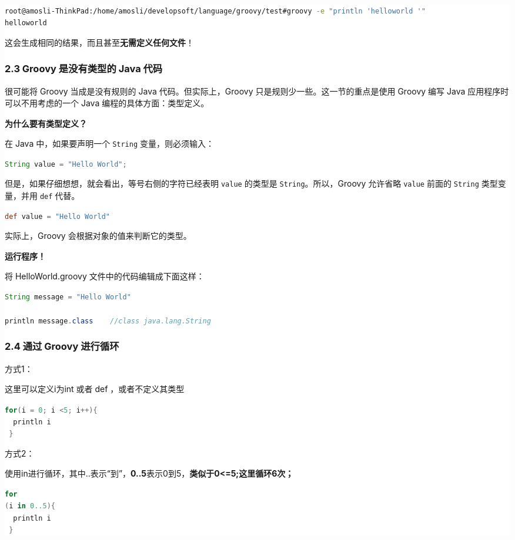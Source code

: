 ```bash
root@amosli-ThinkPad:/home/amosli/developsoft/language/groovy/test#groovy -e "println 'helloworld '"
helloworld 
```

这会生成相同的结果，而且甚至**无需定义任何文件**！



### 2.3 Groovy 是没有类型的 Java 代码

很可能将 Groovy 当成是没有规则的 Java 代码。但实际上，Groovy 只是规则少一些。这一节的重点是使用 Groovy 编写 Java 应用程序时可以不用考虑的一个 Java 编程的具体方面：类型定义。

**为什么要有类型定义？**

在 Java 中，如果要声明一个 `String` 变量，则必须输入：

```java
String value = "Hello World";
```

但是，如果仔细想想，就会看出，等号右侧的字符已经表明 `value` 的类型是 `String`。所以，Groovy 允许省略 `value` 前面的 `String` 类型变量，并用 `def` 代替。

```groovy
def value = "Hello World"
```

实际上，Groovy 会根据对象的值来判断它的类型。

**运行程序！**

将 HelloWorld.groovy 文件中的代码编辑成下面这样：

```java
String message = "Hello World"

println message.class    //class java.lang.String
```



### 2.4 通过 Groovy 进行循环

方式1：

这里可以定义i为int 或者 def ，或者不定义其类型

```groovy
for(i = 0; i <5; i++){
  println i
 }
```

方式2：

使用in进行循环，其中..表示“到”，**0..5**表示0到5，**类似于0&lt;=5;这里循环6次；**

```groovy
for
(i in 0..5){
  println i
 }
```
